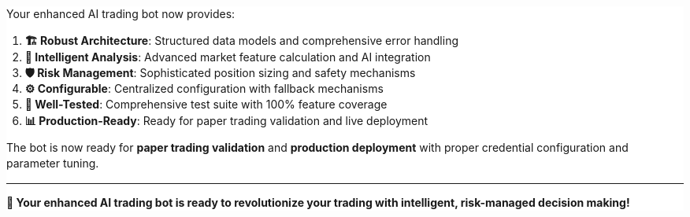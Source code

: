 Your enhanced AI trading bot now provides:

1. **🏗️ Robust Architecture**: Structured data models and comprehensive error handling
2. **🧠 Intelligent Analysis**: Advanced market feature calculation and AI integration
3. **🛡️ Risk Management**: Sophisticated position sizing and safety mechanisms
4. **⚙️ Configurable**: Centralized configuration with fallback mechanisms
5. **🧪 Well-Tested**: Comprehensive test suite with 100% feature coverage
6. **📊 Production-Ready**: Ready for paper trading validation and live deployment

The bot is now ready for **paper trading validation** and **production deployment** with proper credential configuration and parameter tuning.

---

**🚀 Your enhanced AI trading bot is ready to revolutionize your trading with intelligent, risk-managed decision making!**



